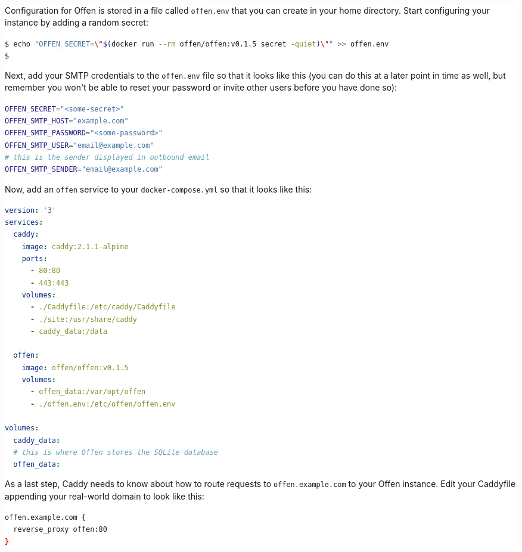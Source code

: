 [docker-hub]: https://hub.docker.com/r/offen/offen
[releases]: https://github.com/offen/offen/releases

Configuration for Offen is stored in a file called `offen.env` that you can create in your home directory. Start configuring your instance by adding a random secret:

```sh
$ echo "OFFEN_SECRET=\"$(docker run --rm offen/offen:v0.1.5 secret -quiet)\"" >> offen.env
$
```

Next, add your SMTP credentials to the `offen.env` file so that it looks like this (you can do this at a later point in time as well, but remember you won't be able to reset your password or invite other users before you have done so):

```sh
OFFEN_SECRET="<some-secret>"
OFFEN_SMTP_HOST="example.com"
OFFEN_SMTP_PASSWORD="<some-password>"
OFFEN_SMTP_USER="email@example.com"
# this is the sender displayed in outbound email
OFFEN_SMTP_SENDER="email@example.com"
```

Now, add an `offen` service to your `docker-compose.yml` so that it looks like this:

```yml
version: '3'
services:
  caddy:
    image: caddy:2.1.1-alpine
    ports:
      - 80:80
      - 443:443
    volumes:
      - ./Caddyfile:/etc/caddy/Caddyfile
      - ./site:/usr/share/caddy
      - caddy_data:/data

  offen:
    image: offen/offen:v0.1.5
    volumes:
      - offen_data:/var/opt/offen
      - ./offen.env:/etc/offen/offen.env

volumes:
  caddy_data:
  # this is where Offen stores the SQLite database
  offen_data:
```

As a last step, Caddy needs to know about how to route requests to `offen.example.com` to your Offen instance. Edit your Caddyfile appending your real-world domain to look like this:

```sh
offen.example.com {
  reverse_proxy offen:80
}
```


[offen]: https://www.offen.dev
[caddy]: https://caddyserver.com/
[docker]: https://www.docker.com/
[compose]: https://docs.docker.com/compose/
[hugo]: https://gohugo.io/
[pelican]: https://blog.getpelican.com/
[gatsby]: https://www.gatsbyjs.com/
[install-docker]: https://docs.docker.com/engine/install/ubuntu/
[install-compose]: https://docs.docker.com/compose/install/
[rsync]: https://wiki.ubuntuusers.de/rsync/
[scp]: https://help.ubuntu.com/community/SSH/TransferFiles
[le]: https://letsencrypt.org/
[ufw]: https://help.ubuntu.com/community/UFW
[docker-volume-backup]: https://github.com/futurice/docker-volume-backup
[minio]: https://min.io/